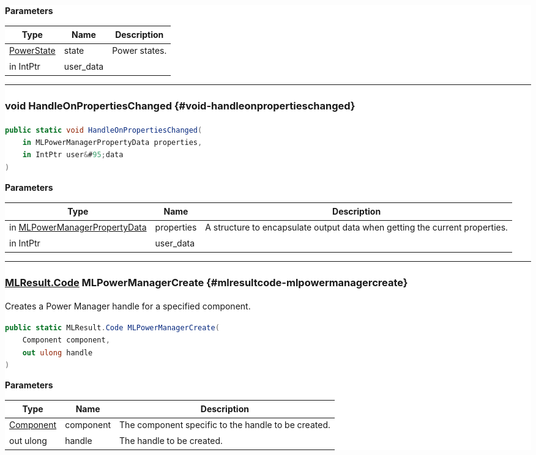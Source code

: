 
**Parameters**

| Type | Name  | Description  | 
|--|--|--|
| [PowerState](/unity-api/api/UnityEngine.XR.MagicLeap/MLPowerManager/UnityEngine.XR.MagicLeap.MLPowerManager.md#enums-powerstate) |state|Power states. |
| in IntPtr |user&#95;data||






-----------

### void HandleOnPropertiesChanged {#void-handleonpropertieschanged}

```csharp
public static void HandleOnPropertiesChanged(
    in MLPowerManagerPropertyData properties,
    in IntPtr user&#95;data
)
```


**Parameters**

| Type | Name  | Description  | 
|--|--|--|
| in [MLPowerManagerPropertyData](/unity-api/api/UnityEngine.XR.MagicLeap/MLPowerManager/NativeBindings/UnityEngine.XR.MagicLeap.MLPowerManager.NativeBindings.MLPowerManagerPropertyData.md) |properties|A structure to encapsulate output data when getting the current properties. |
| in IntPtr |user&#95;data||






-----------

### [MLResult.Code](/unity-api/api/UnityEngine.XR.MagicLeap/UnityEngine.XR.MagicLeap.MLResult.md#enums-code) MLPowerManagerCreate {#mlresultcode-mlpowermanagercreate}

Creates a Power Manager handle for a specified component. 

```csharp
public static MLResult.Code MLPowerManagerCreate(
    Component component,
    out ulong handle
)
```


**Parameters**

| Type | Name  | Description  | 
|--|--|--|
| [Component](/unity-api/api/UnityEngine.XR.MagicLeap/MLPowerManager/UnityEngine.XR.MagicLeap.MLPowerManager.md#enums-component) |component|The component specific to the handle to be created.|
| out ulong |handle|The handle to be created.|
